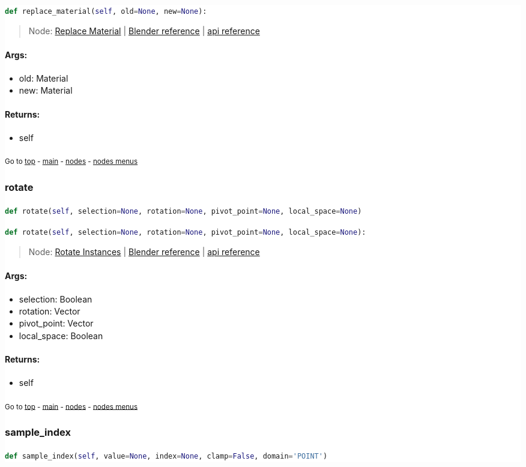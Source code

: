 

```python
def replace_material(self, old=None, new=None):

```
> Node: [Replace Material](GeometryNodeReplaceMaterial.md) | [Blender reference](https://docs.blender.org/manual/en/latest/modeling/geometry_nodes/material/replace_material.html) | [api reference](https://docs.blender.org/api/current/bpy.types.GeometryNodeReplaceMaterial.html)

#### Args:
- old: Material
- new: Material

#### Returns:
- self






<sub>Go to [top](#class-Instances) - [main](../index.md) - [nodes](nodes.md) - [nodes menus](nodes_menus.md)</sub>

### rotate

```python
def rotate(self, selection=None, rotation=None, pivot_point=None, local_space=None)
```



```python
def rotate(self, selection=None, rotation=None, pivot_point=None, local_space=None):

```
> Node: [Rotate Instances](GeometryNodeRotateInstances.md) | [Blender reference](https://docs.blender.org/manual/en/latest/modeling/geometry_nodes/instances/rotate_instances.html) | [api reference](https://docs.blender.org/api/current/bpy.types.GeometryNodeRotateInstances.html)

#### Args:
- selection: Boolean
- rotation: Vector
- pivot_point: Vector
- local_space: Boolean

#### Returns:
- self






<sub>Go to [top](#class-Instances) - [main](../index.md) - [nodes](nodes.md) - [nodes menus](nodes_menus.md)</sub>

### sample_index

```python
def sample_index(self, value=None, index=None, clamp=False, domain='POINT')
```
